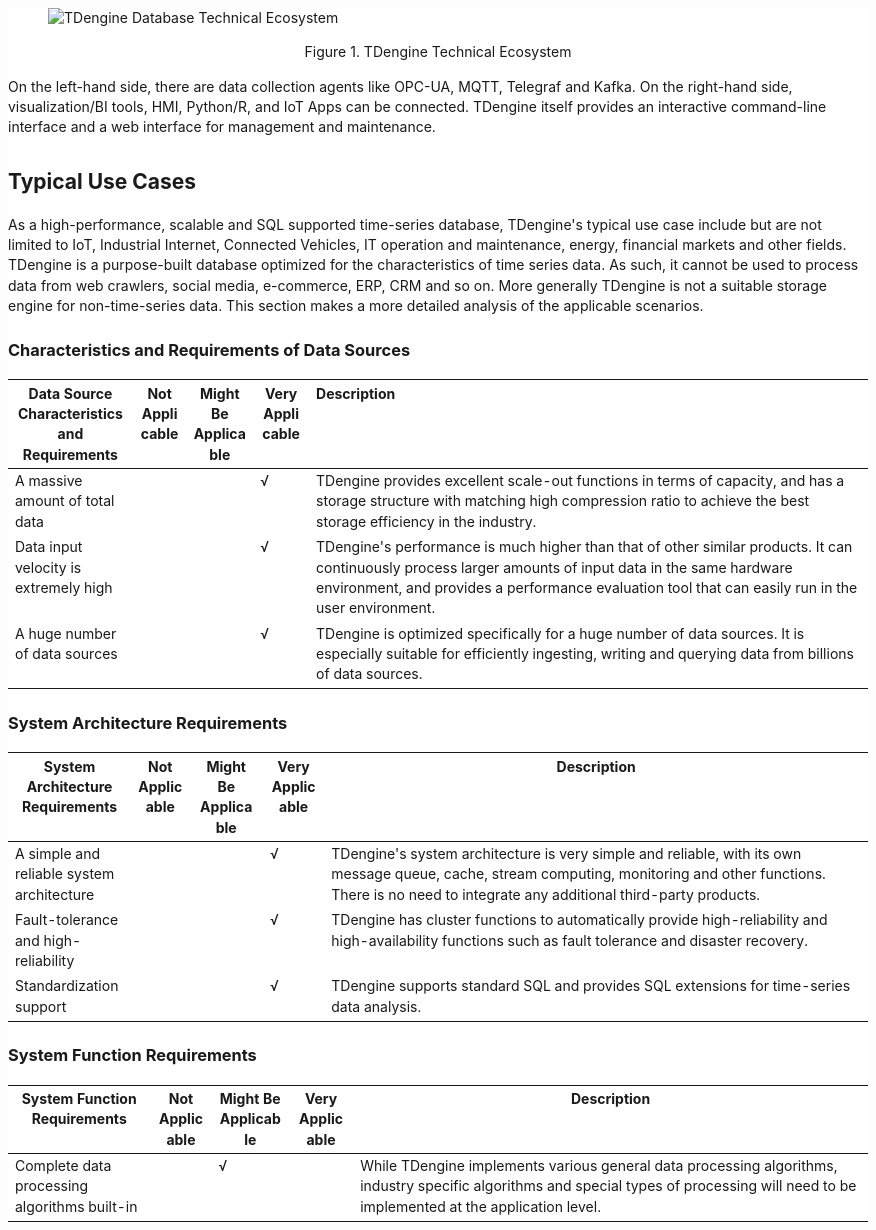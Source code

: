 <figure>

![TDengine Database Technical Ecosystem ](eco_system.webp)

<center><figcaption>Figure 1. TDengine Technical Ecosystem</figcaption></center>
</figure>

On the left-hand side, there are data collection agents like OPC-UA, MQTT, Telegraf and Kafka. On the right-hand side, visualization/BI tools, HMI, Python/R, and IoT Apps can be connected. TDengine itself provides an interactive command-line interface and a web interface for management and maintenance.

## Typical Use Cases

As a high-performance, scalable and SQL supported time-series database, TDengine's typical use case include but are not limited to IoT, Industrial Internet, Connected Vehicles, IT operation and maintenance, energy, financial markets and other fields. TDengine is a purpose-built database optimized for the characteristics of time series data. As such, it cannot be used to process data from web crawlers, social media, e-commerce, ERP, CRM and so on. More generally TDengine is not a suitable storage engine for non-time-series data. This section makes a more detailed analysis of the applicable scenarios.

### Characteristics and Requirements of Data Sources

| **Data Source Characteristics and Requirements** | **Not Applicable** | **Might Be Applicable** | **Very Applicable** | **Description**                                                                                                                                                                                                                                               |
| ------------------------------------------------ | ------------------ | ----------------------- | ------------------- | :------------------------------------------------------------------------------------------------------------------------------------------------------------------------------------------------------------------------------------------------------------ |
| A massive amount of total data                   |                    |                         | √                   | TDengine provides excellent scale-out functions in terms of capacity, and has a storage structure with matching high compression ratio to achieve the best storage efficiency in the industry.                                                                |
| Data input velocity is extremely high            |                    |                         | √                   | TDengine's performance is much higher than that of other similar products. It can continuously process larger amounts of input data in the same hardware environment, and provides a performance evaluation tool that can easily run in the user environment. |
| A huge number of data sources                    |                    |                         | √                   | TDengine is optimized specifically for a huge number of data sources. It is especially suitable for efficiently ingesting, writing and querying data from billions of data sources.                                                                           |

### System Architecture Requirements

| **System Architecture Requirements**      | **Not Applicable** | **Might Be Applicable** | **Very Applicable** | **Description**                                                                                                                                                                                                     |
| ----------------------------------------- | ------------------ | ----------------------- | ------------------- | ------------------------------------------------------------------------------------------------------------------------------------------------------------------------------------------------------------------- |
| A simple and reliable system architecture |                    |                         | √                   | TDengine's system architecture is very simple and reliable, with its own message queue, cache, stream computing, monitoring and other functions. There is no need to integrate any additional third-party products. |
| Fault-tolerance and high-reliability      |                    |                         | √                   | TDengine has cluster functions to automatically provide high-reliability and high-availability functions such as fault tolerance and disaster recovery.                                                             |
| Standardization support                   |                    |                         | √                   | TDengine supports standard SQL and provides SQL extensions for time-series data analysis.                                                                                                                           |

### System Function Requirements

| **System Function Requirements**             | **Not Applicable** | **Might Be Applicable** | **Very Applicable** | **Description**                                                                                                                                                                                |
| -------------------------------------------- | ------------------ | ----------------------- | ------------------- | ---------------------------------------------------------------------------------------------------------------------------------------------------------------------------------------------- |
| Complete data processing algorithms built-in |                    | √                       |                     | While TDengine implements various general data processing algorithms, industry specific algorithms and special types of processing will need to be implemented at the application level.       |